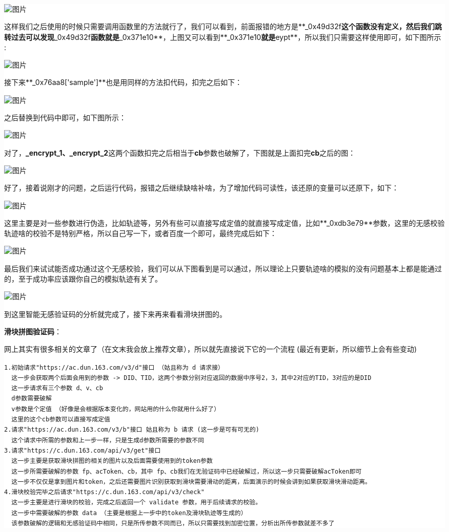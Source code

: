 ![图片](https://mmbiz.qpic.cn/mmbiz_png/mlPoGiabbRic1pdzMXRaABlQ7GcK1HN0Fr0QrDFC7nQ1SDy8kGTSXH9PdicDPQxsTHV6MQZYHHdMaL7fzMnH6yJIA/640?wx_fmt=png&wxfrom=5&wx_lazy=1&wx_co=1)

这样我们之后使用的时候只需要调用函数里的方法就行了，我们可以看到，前面报错的地方是**_0x49d32f**这个函数没有定义，然后我们跳转过去可以发现**_0x49d32f**函数就是**_0x371e10**，上图又可以看到**_0x371e10**就是**eypt**，所以我们只需要这样使用即可，如下图所示 :

![图片](https://mmbiz.qpic.cn/mmbiz_png/mlPoGiabbRic1pdzMXRaABlQ7GcK1HN0Fr7cHXBBIJpNNm9RFuhDqUqianfApjBYV9aVMx4JMR2BVtZwAGebsoytQ/640?wx_fmt=png&wxfrom=5&wx_lazy=1&wx_co=1)

接下来**_0x76aa8['sample']**也是用同样的方法扣代码，扣完之后如下：  

![图片](https://mmbiz.qpic.cn/mmbiz_png/mlPoGiabbRic1pdzMXRaABlQ7GcK1HN0FrxqfibkJzTOZ3n21FyGzoxibyKzYX2Bs1aibGKvepb6nr5kS2UjbKkWRMw/640?wx_fmt=png&wxfrom=5&wx_lazy=1&wx_co=1)

之后替换到代码中即可，如下图所示：  

![图片](https://mmbiz.qpic.cn/mmbiz_png/mlPoGiabbRic1pdzMXRaABlQ7GcK1HN0Frryrfia6r4Wh06VUmNICoJQ1THxsWdS1PIPr8tm5KfZuOGVvFI8aQLiaQ/640?wx_fmt=png&wxfrom=5&wx_lazy=1&wx_co=1)

对了，**_encrypt_1、_encrypt_2**这两个函数扣完之后相当于**cb**参数也破解了，下图就是上面扣完**cb**之后的图：

![图片](https://mmbiz.qpic.cn/mmbiz_png/mlPoGiabbRic1pdzMXRaABlQ7GcK1HN0Fra1GL7apefpX3ibt65P0kwuAvZBiahhacdwsH2buI45XsIsaWWGJia0XwQ/640?wx_fmt=png&wxfrom=5&wx_lazy=1&wx_co=1)

好了，接着说刚才的问题，之后运行代码，报错之后继续缺啥补啥，为了增加代码可读性，该还原的变量可以还原下，如下：

![图片](https://mmbiz.qpic.cn/mmbiz_png/mlPoGiabbRic1pdzMXRaABlQ7GcK1HN0FrkcFMHWpGHXiaWZB85UpTKBx6ibNJEgbXB7g5ksEdrhwHJ9uOGxA8PXAg/640?wx_fmt=png&wxfrom=5&wx_lazy=1&wx_co=1)

这里主要是对一些参数进行伪造，比如轨迹等，另外有些可以直接写成定值的就直接写成定值，比如**_0xdb3e79**参数，这里的无感校验轨迹啥的校验不是特别严格，所以自己写一下，或者百度一个即可，最终完成后如下：  

![图片](https://mmbiz.qpic.cn/mmbiz_png/mlPoGiabbRic1pdzMXRaABlQ7GcK1HN0FrxM0anuEC6ZqH2cPyMic1tGcicogXLypkPwwKHS1Th6B2ibfOLv5y2vwkQ/640?wx_fmt=png&wxfrom=5&wx_lazy=1&wx_co=1)

最后我们来试试能否成功通过这个无感校验，我们可以从下图看到是可以通过，所以理论上只要轨迹啥的模拟的没有问题基本上都是能通过的，至于成功率应该跟你自己的模拟轨迹有关了。

![图片](https://mmbiz.qpic.cn/mmbiz_png/mlPoGiabbRic1pdzMXRaABlQ7GcK1HN0FrcUiaANCPL3T4hIEQfbhFZPziaBjs0XtSO4FmDkDRBzAQlsFreQbdYA0A/640?wx_fmt=png&wxfrom=5&wx_lazy=1&wx_co=1)

到这里智能无感验证码的分析就完成了，接下来再来看看滑块拼图的。

**滑块拼图验证码**：

网上其实有很多相关的文章了（在文末我会放上推荐文章），所以就先直接说下它的一个流程 (最近有更新，所以细节上会有些变动)

```
1.初始请求"https://ac.dun.163.com/v3/d"接口 （姑且称为 d 请求接）  
  这一步会获取两个后面会用到的参数 -> DID、TID，这两个参数分别对应返回的数据中序号2，3，其中2对应的TID，3对应的是DID  
  这一步请求有三个参数 d、v、cb  
  d参数需要破解  
  v参数是个定值 （好像是会根据版本变化的，网站用的什么你就用什么好了）  
  这里的这个cb参数可以直接写成定值  
2.请求"https://ac.dun.163.com/v3/b"接口 姑且称为 b 请求 (这一步是可有可无的)  
  这个请求中所需的参数和上一步一样，只是生成d参数所需要的参数不同  
3.请求"https://c.dun.163.com/api/v3/get"接口  
  这一步主要是获取滑块拼图的相关的图片以及后面需要使用到的token参数  
  这一步所需要破解的参数 fp、acToken、cb，其中 fp、cb我们在无验证码中已经破解过，所以这一步只需要破解acToken即可  
  这一步不仅仅是拿到图片和token，之后还需要图片识别获取到滑块需要滑动的距离，后面演示的时候会讲到如果获取滑块滑动距离。  
4.滑块校验完毕之后请求"https://c.dun.163.com/api/v3/check"  
  这一步主要是进行滑块的校验，完成之后返回一个 validate 参数，用于后续请求的校验。  
  这一步中需要破解的参数 data （主要是根据上一步中的token及滑块轨迹等生成的）  
  该参数破解的逻辑和无感验证码中相同，只是所传参数不同而已，所以只需要找到加密位置，分析出所传参数就差不多了
```
